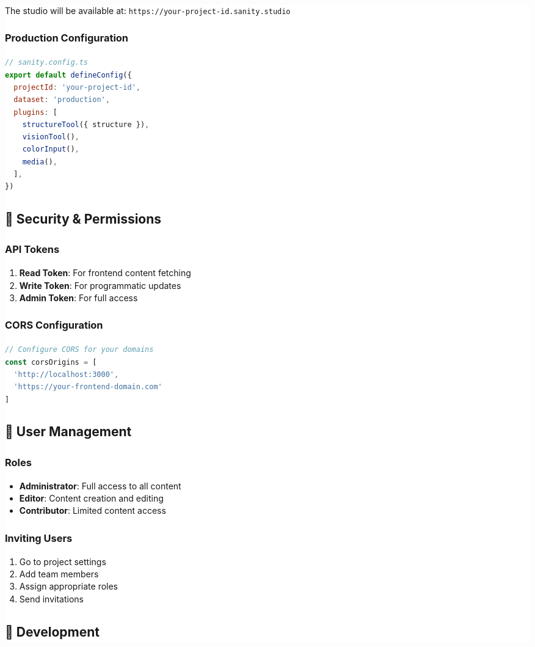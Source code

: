 The studio will be available at:
`https://your-project-id.sanity.studio`

### Production Configuration
```javascript
// sanity.config.ts
export default defineConfig({
  projectId: 'your-project-id',
  dataset: 'production',
  plugins: [
    structureTool({ structure }),
    visionTool(),
    colorInput(),
    media(),
  ],
})
```

## 🔐 Security & Permissions

### API Tokens
1. **Read Token**: For frontend content fetching
2. **Write Token**: For programmatic updates
3. **Admin Token**: For full access

### CORS Configuration
```javascript
// Configure CORS for your domains
const corsOrigins = [
  'http://localhost:3000',
  'https://your-frontend-domain.com'
]
```

## 👥 User Management

### Roles
- **Administrator**: Full access to all content
- **Editor**: Content creation and editing
- **Contributor**: Limited content access

### Inviting Users
1. Go to project settings
2. Add team members
3. Assign appropriate roles
4. Send invitations

## 🔧 Development
